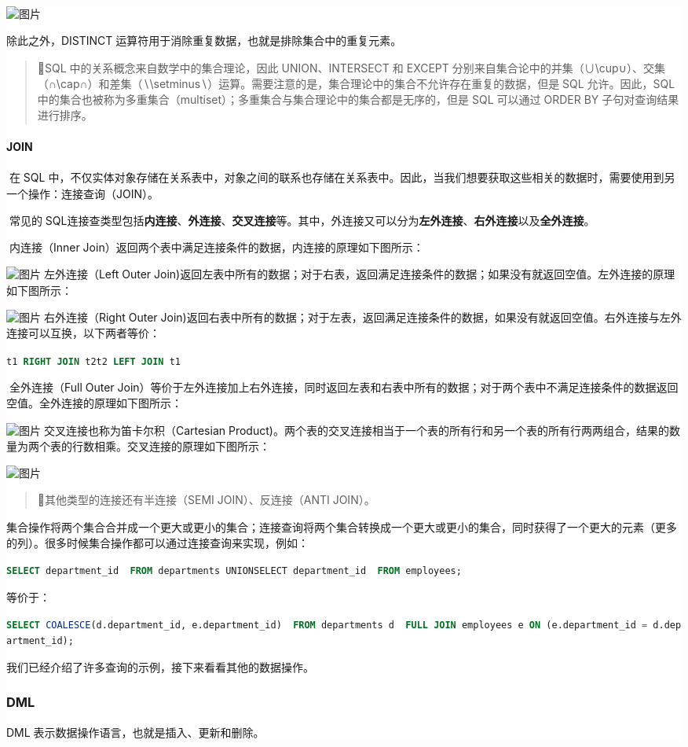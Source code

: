 ![图片](https://mmbiz.qpic.cn/mmbiz_png/Pn4Sm0RsAujocXlZZM2qFMbuZtEcgicDVueO9qKsKcibP8VEJvRTpocictia6g4Hz5OMpkPRQqMvPLsGhdc8qySpwg/640?wx_fmt=png&tp=wxpic&wxfrom=5&wx_lazy=1&wx_co=1)


除此之外，DISTINCT 运算符用于消除重复数据，也就是排除集合中的重复元素。



> 📝SQL 中的关系概念来自数学中的集合理论，因此 UNION、INTERSECT 和 EXCEPT 分别来自集合论中的并集（∪\cup∪）、交集（∩\cap∩）和差集（∖\setminus∖）运算。需要注意的是，集合理论中的集合不允许存在重复的数据，但是 SQL 允许。因此，SQL 中的集合也被称为多重集合（multiset）；多重集合与集合理论中的集合都是无序的，但是 SQL 可以通过 ORDER BY 子句对查询结果进行排序。



#### JOIN

​		在 SQL 中，不仅实体对象存储在关系表中，对象之间的联系也存储在关系表中。因此，当我们想要获取这些相关的数据时，需要使用到另一个操作：连接查询（JOIN）。

​		常见的 SQL连接查类型包括**内连接**、**外连接**、**交叉连接**等。其中，外连接又可以分为**左外连接**、**右外连接**以及**全外连接**。

​		内连接（Inner Join）返回两个表中满足连接条件的数据，内连接的原理如下图所示：

![图片](https://mmbiz.qpic.cn/mmbiz_png/Pn4Sm0RsAujocXlZZM2qFMbuZtEcgicDVydGqMNNibZGiavegpic3UPjic8B8Vk8icZbqfA0X7Qo4o96NTldDVlqdvCA/640?wx_fmt=png&tp=wxpic&wxfrom=5&wx_lazy=1&wx_co=1)
		左外连接（Left Outer Join)返回左表中所有的数据；对于右表，返回满足连接条件的数据；如果没有就返回空值。左外连接的原理如下图所示：

![图片](https://mmbiz.qpic.cn/mmbiz_png/Pn4Sm0RsAujocXlZZM2qFMbuZtEcgicDVepB2VpD6sfGclk1f0bvAWexiaMxJibrqV9aLA4HxhBPbJ9LIxibd4CS8Q/640?wx_fmt=png&tp=wxpic&wxfrom=5&wx_lazy=1&wx_co=1)
		右外连接（Right Outer Join)返回右表中所有的数据；对于左表，返回满足连接条件的数据，如果没有就返回空值。右外连接与左外连接可以互换，以下两者等价：

```sql
t1 RIGHT JOIN t2t2 LEFT JOIN t1
```

​		全外连接（Full Outer Join）等价于左外连接加上右外连接，同时返回左表和右表中所有的数据；对于两个表中不满足连接条件的数据返回空值。全外连接的原理如下图所示：

![图片](https://mmbiz.qpic.cn/mmbiz_png/Pn4Sm0RsAujocXlZZM2qFMbuZtEcgicDVqxeMajURk9tibyvS5Tl21ZrsNYaMg3p2860J24icCZ5VOD6Q84xysQNA/640?wx_fmt=png&tp=wxpic&wxfrom=5&wx_lazy=1&wx_co=1)
		交叉连接也称为笛卡尔积（Cartesian Product)。两个表的交叉连接相当于一个表的所有行和另一个表的所有行两两组合，结果的数量为两个表的行数相乘。交叉连接的原理如下图所示：

![图片](https://mmbiz.qpic.cn/mmbiz_png/Pn4Sm0RsAujocXlZZM2qFMbuZtEcgicDVI05kZGqibjMSBScic7GGiaB9SVepENGsWvaSmicxSXTS1xxANialSoWCx5A/640?wx_fmt=png&tp=wxpic&wxfrom=5&wx_lazy=1&wx_co=1)

> 📝其他类型的连接还有半连接（SEMI JOIN）、反连接（ANTI JOIN）。

集合操作将两个集合合并成一个更大或更小的集合；连接查询将两个集合转换成一个更大或更小的集合，同时获得了一个更大的元素（更多的列）。很多时候集合操作都可以通过连接查询来实现，例如：

```sql
SELECT department_id  FROM departments UNIONSELECT department_id  FROM employees;
```

等价于：

```sql
SELECT COALESCE(d.department_id, e.department_id)  FROM departments d  FULL JOIN employees e ON (e.department_id = d.department_id);
```

我们已经介绍了许多查询的示例，接下来看看其他的数据操作。



### DML

DML 表示数据操作语言，也就是插入、更新和删除。
